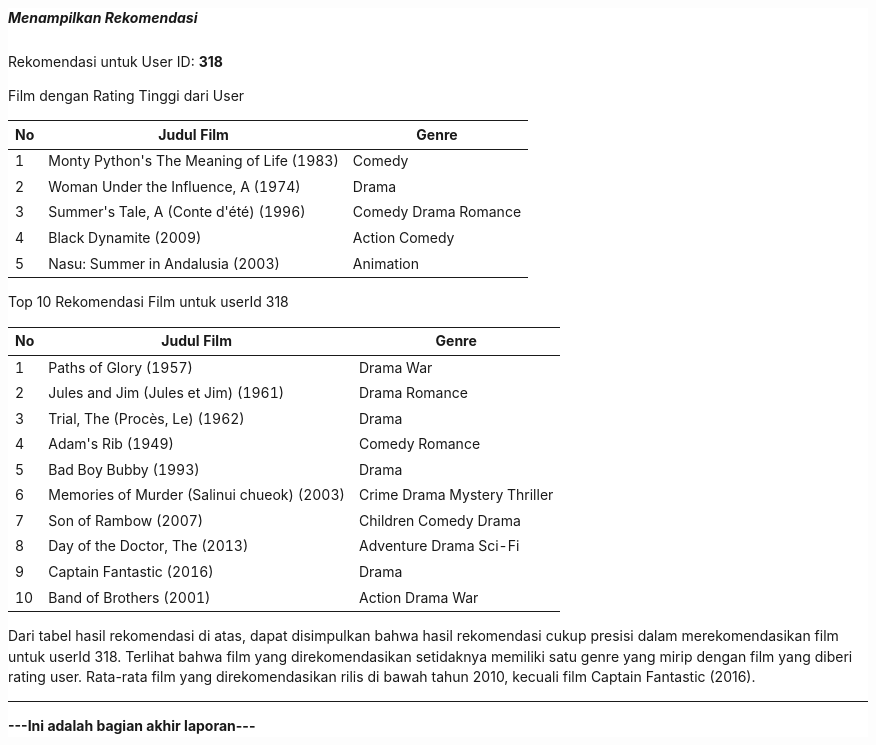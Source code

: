 ##### Menampilkan Rekomendasi

Rekomendasi untuk User ID: **318**

Film dengan Rating Tinggi dari User

| No  | Judul Film                                | Genre                |
| --- | ----------------------------------------- | -------------------- |
| 1   | Monty Python's The Meaning of Life (1983) | Comedy               |
| 2   | Woman Under the Influence, A (1974)       | Drama                |
| 3   | Summer's Tale, A (Conte d'été) (1996)     | Comedy Drama Romance |
| 4   | Black Dynamite (2009)                     | Action Comedy        |
| 5   | Nasu: Summer in Andalusia (2003)          | Animation            |

Top 10 Rekomendasi Film untuk userId 318

| No  | Judul Film                                 | Genre                        |
| --- | ------------------------------------------ | ---------------------------- |
| 1   | Paths of Glory (1957)                      | Drama War                    |
| 2   | Jules and Jim (Jules et Jim) (1961)        | Drama Romance                |
| 3   | Trial, The (Procès, Le) (1962)             | Drama                        |
| 4   | Adam's Rib (1949)                          | Comedy Romance               |
| 5   | Bad Boy Bubby (1993)                       | Drama                        |
| 6   | Memories of Murder (Salinui chueok) (2003) | Crime Drama Mystery Thriller |
| 7   | Son of Rambow (2007)                       | Children Comedy Drama        |
| 8   | Day of the Doctor, The (2013)              | Adventure Drama Sci-Fi       |
| 9   | Captain Fantastic (2016)                   | Drama                        |
| 10  | Band of Brothers (2001)                    | Action Drama War             |

Dari tabel hasil rekomendasi di atas, dapat disimpulkan bahwa hasil rekomendasi cukup presisi dalam merekomendasikan film untuk userId 318. Terlihat bahwa film yang direkomendasikan setidaknya memiliki satu genre yang mirip dengan film yang diberi rating user. Rata-rata film yang direkomendasikan rilis di bawah tahun 2010, kecuali film Captain Fantastic (2016).

---

**---Ini adalah bagian akhir laporan---**
